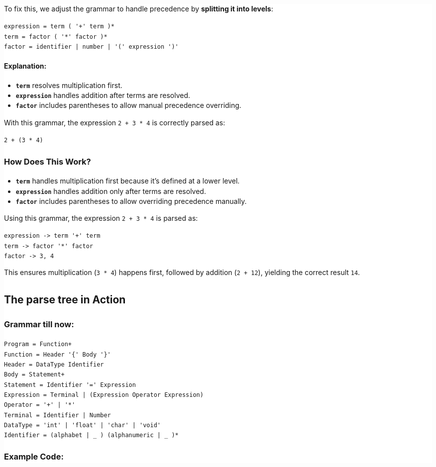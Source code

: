 To fix this, we adjust the grammar to handle precedence by **splitting it into levels**:

```plaintext
expression = term ( '+' term )*
term = factor ( '*' factor )*
factor = identifier | number | '(' expression ')'
```

#### Explanation:

- **`term`** resolves multiplication first.
- **`expression`** handles addition after terms are resolved.
- **`factor`** includes parentheses to allow manual precedence overriding.

With this grammar, the expression `2 + 3 * 4` is correctly parsed as:

```plaintext
2 + (3 * 4)
```

### How Does This Work?

- **`term`** handles multiplication first because it’s defined at a lower level.
- **`expression`** handles addition only after terms are resolved.
- **`factor`** includes parentheses to allow overriding precedence manually.

Using this grammar, the expression `2 + 3 * 4` is parsed as:

```
expression -> term '+' term
term -> factor '*' factor
factor -> 3, 4
```

This ensures multiplication (`3 * 4`) happens first, followed by addition (`2 + 12`), yielding the correct result `14`.

## The parse tree in Action

### Grammar till now:

```
Program = Function+
Function = Header '{' Body '}'
Header = DataType Identifier
Body = Statement+
Statement = Identifier '=' Expression
Expression = Terminal | (Expression Operator Expression)
Operator = '+' | '*'
Terminal = Identifier | Number
DataType = 'int' | 'float' | 'char' | 'void'
Identifier = (alphabet | _ ) (alphanumeric | _ )*
```

### Example Code:
